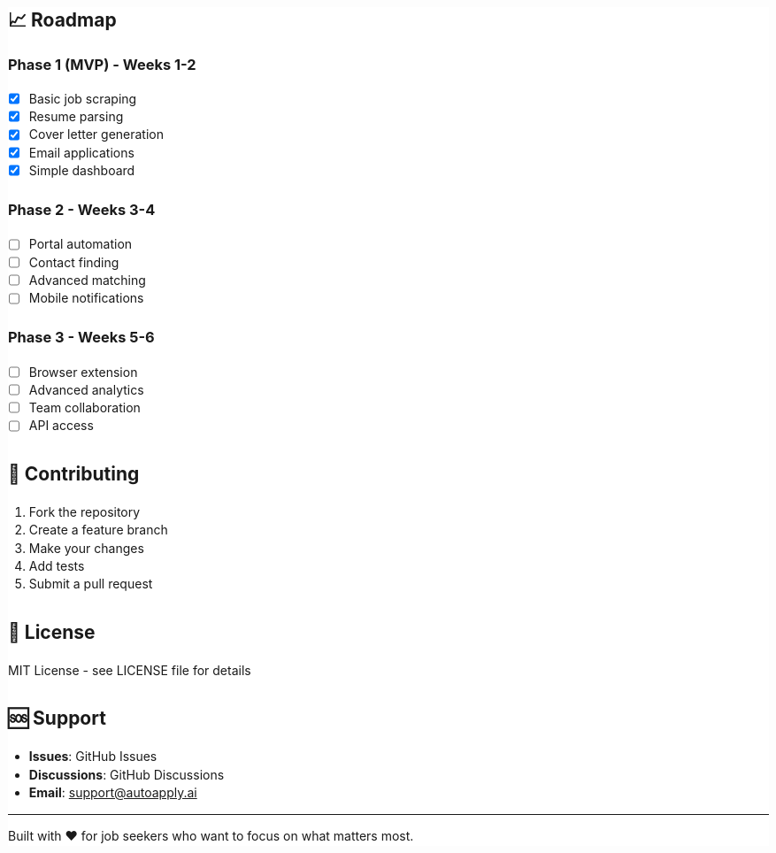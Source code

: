 ## 📈 Roadmap

### Phase 1 (MVP) - Weeks 1-2
- [x] Basic job scraping
- [x] Resume parsing
- [x] Cover letter generation
- [x] Email applications
- [x] Simple dashboard

### Phase 2 - Weeks 3-4
- [ ] Portal automation
- [ ] Contact finding
- [ ] Advanced matching
- [ ] Mobile notifications

### Phase 3 - Weeks 5-6
- [ ] Browser extension
- [ ] Advanced analytics
- [ ] Team collaboration
- [ ] API access

## 🤝 Contributing

1. Fork the repository
2. Create a feature branch
3. Make your changes
4. Add tests
5. Submit a pull request

## 📜 License

MIT License - see LICENSE file for details

## 🆘 Support

- **Issues**: GitHub Issues
- **Discussions**: GitHub Discussions
- **Email**: support@autoapply.ai

---

Built with ❤️ for job seekers who want to focus on what matters most. 